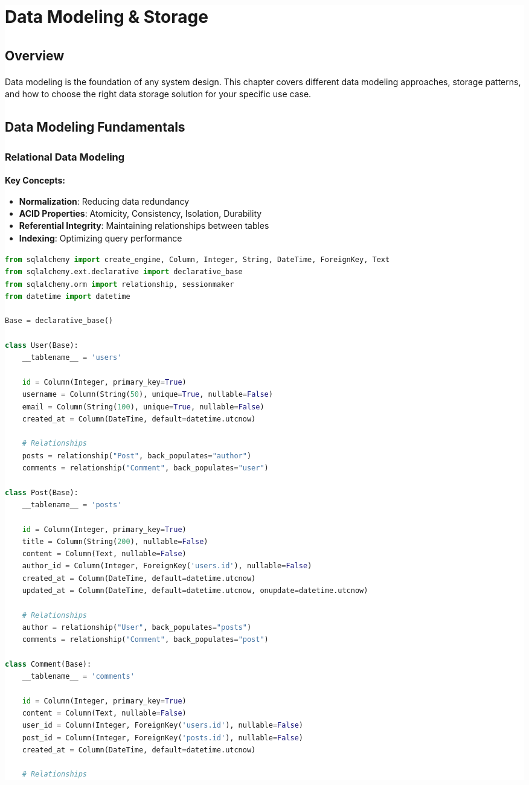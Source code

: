 # Data Modeling & Storage

## Overview

Data modeling is the foundation of any system design. This chapter covers different data modeling approaches, storage patterns, and how to choose the right data storage solution for your specific use case.

## Data Modeling Fundamentals

### Relational Data Modeling

**Key Concepts:**
- **Normalization**: Reducing data redundancy
- **ACID Properties**: Atomicity, Consistency, Isolation, Durability
- **Referential Integrity**: Maintaining relationships between tables
- **Indexing**: Optimizing query performance

```python
from sqlalchemy import create_engine, Column, Integer, String, DateTime, ForeignKey, Text
from sqlalchemy.ext.declarative import declarative_base
from sqlalchemy.orm import relationship, sessionmaker
from datetime import datetime

Base = declarative_base()

class User(Base):
    __tablename__ = 'users'
    
    id = Column(Integer, primary_key=True)
    username = Column(String(50), unique=True, nullable=False)
    email = Column(String(100), unique=True, nullable=False)
    created_at = Column(DateTime, default=datetime.utcnow)
    
    # Relationships
    posts = relationship("Post", back_populates="author")
    comments = relationship("Comment", back_populates="user")

class Post(Base):
    __tablename__ = 'posts'
    
    id = Column(Integer, primary_key=True)
    title = Column(String(200), nullable=False)
    content = Column(Text, nullable=False)
    author_id = Column(Integer, ForeignKey('users.id'), nullable=False)
    created_at = Column(DateTime, default=datetime.utcnow)
    updated_at = Column(DateTime, default=datetime.utcnow, onupdate=datetime.utcnow)
    
    # Relationships
    author = relationship("User", back_populates="posts")
    comments = relationship("Comment", back_populates="post")

class Comment(Base):
    __tablename__ = 'comments'
    
    id = Column(Integer, primary_key=True)
    content = Column(Text, nullable=False)
    user_id = Column(Integer, ForeignKey('users.id'), nullable=False)
    post_id = Column(Integer, ForeignKey('posts.id'), nullable=False)
    created_at = Column(DateTime, default=datetime.utcnow)
    
    # Relationships
```